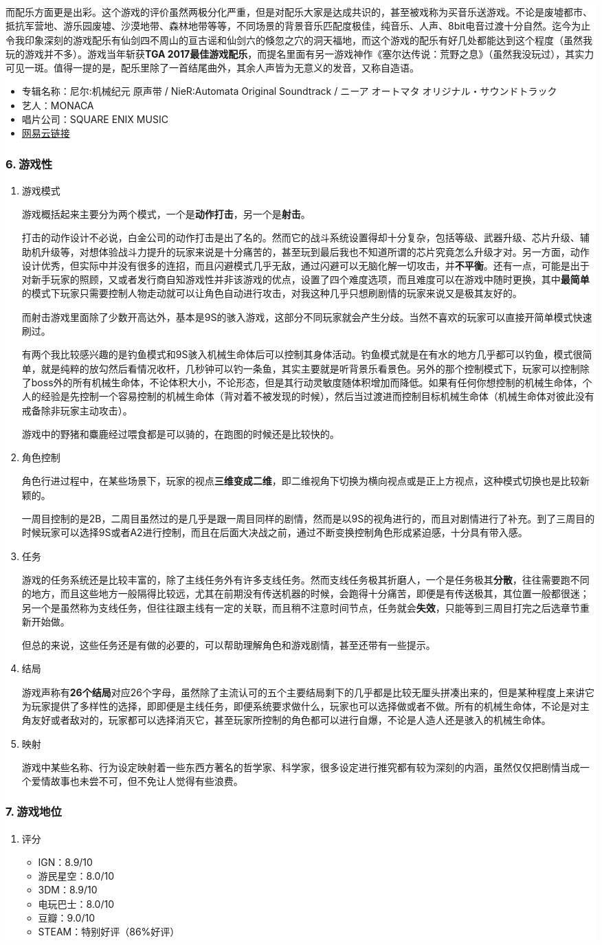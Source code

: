 而配乐方面更是出彩。这个游戏的评价虽然两极分化严重，但是对配乐大家是达成共识的，甚至被戏称为买音乐送游戏。不论是废墟都市、抵抗军营地、游乐园废墟、沙漠地带、森林地带等等，不同场景的背景音乐匹配度极佳，纯音乐、人声、8bit电音过渡十分自然。迄今为止令我印象深刻的游戏配乐有仙剑四不周山的亘古谣和仙剑六的倏忽之穴的洞天福地，而这个游戏的配乐有好几处都能达到这个程度（虽然我玩的游戏并不多）。游戏当年斩获**TGA 2017最佳游戏配乐**，而提名里面有另一游戏神作《塞尔达传说：荒野之息》（虽然我没玩过），其实力可见一斑。值得一提的是，配乐里除了一首结尾曲外，其余人声皆为无意义的发音，又称自造语。

- 专辑名称：尼尔:机械纪元 原声带 / NieR:Automata Original Soundtrack / ニーア オートマタ オリジナル・サウンドトラック
- 艺人：MONACA
- 唱片公司：SQUARE ENIX MUSIC
- [网易云链接](https://music.163.com/#/album?id=35297411)

### 6. 游戏性

1. 游戏模式

    游戏概括起来主要分为两个模式，一个是**动作打击**，另一个是**射击**。

    打击的动作设计不必说，白金公司的动作打击是出了名的。然而它的战斗系统设置得却十分复杂，包括等级、武器升级、芯片升级、辅助机升级等，对想体验战斗力提升的玩家来说是十分痛苦的，甚至玩到最后我也不知道所谓的芯片究竟怎么升级才对。另一方面，动作设计优秀，但实际中并没有很多的连招，而且闪避模式几乎无敌，通过闪避可以无脑化解一切攻击，并**不平衡**。还有一点，可能是出于对新手玩家的照顾，又或者发行商自知游戏性并非该游戏的优点，设置了四个难度选项，而且难度可以在游戏中随时更换，其中**最简单**的模式下玩家只需要控制人物走动就可以让角色自动进行攻击，对我这种几乎只想刷剧情的玩家来说又是极其友好的。

    而射击游戏里面除了少数开高达外，基本是9S的骇入游戏，这部分不同玩家就会产生分歧。当然不喜欢的玩家可以直接开简单模式快速刷过。

    有两个我比较感兴趣的是钓鱼模式和9S骇入机械生命体后可以控制其身体活动。钓鱼模式就是在有水的地方几乎都可以钓鱼，模式很简单，就是纯粹的放勾然后看情况收杆，几秒钟可以钓一条鱼，其实主要就是听背景乐看景色。另外的那个控制模式下，玩家可以控制除了boss外的所有机械生命体，不论体积大小，不论形态，但是其行动灵敏度随体积增加而降低。如果有任何你想控制的机械生命体，个人的经验是先控制一个容易控制的机械生命体（背对着不被发现的时候），然后当过渡进而控制目标机械生命体（机械生命体对彼此没有戒备除非玩家主动攻击）。

    游戏中的野猪和麋鹿经过喂食都是可以骑的，在跑图的时候还是比较快的。

2. 角色控制

    角色行进过程中，在某些场景下，玩家的视点**三维变成二维**，即二维视角下切换为横向视点或是正上方视点，这种模式切换也是比较新颖的。

    一周目控制的是2B，二周目虽然过的是几乎是跟一周目同样的剧情，然而是以9S的视角进行的，而且对剧情进行了补充。到了三周目的时候玩家可以选择9S或者A2进行控制，而且在后面大决战之前，通过不断变换控制角色形成紧迫感，十分具有带入感。

3. 任务

    游戏的任务系统还是比较丰富的，除了主线任务外有许多支线任务。然而支线任务极其折磨人，一个是任务极其**分散**，往往需要跑不同的地方，而且这些地方一般隔得比较远，尤其在前期没有传送机器的时候，会跑得十分痛苦，即便是有传送极其，其位置一般都很迷；另一个是虽然称为支线任务，但往往跟主线有一定的关联，而且稍不注意时间节点，任务就会**失效**，只能等到三周目打完之后选章节重新开始做。

    但总的来说，这些任务还是有做的必要的，可以帮助理解角色和游戏剧情，甚至还带有一些提示。

4. 结局

    游戏声称有**26个结局**对应26个字母，虽然除了主流认可的五个主要结局剩下的几乎都是比较无厘头拼凑出来的，但是某种程度上来讲它为玩家提供了多样性的选择，即即便是主线任务，即便系统要求做什么，玩家也可以选择做或者不做。所有的机械生命体，不论是对主角友好或者敌对的，玩家都可以选择消灭它，甚至玩家所控制的角色都可以进行自爆，不论是人造人还是骇入的机械生命体。

5. 映射

    游戏中某些名称、行为设定映射着一些东西方著名的哲学家、科学家，很多设定进行推究都有较为深刻的内涵，虽然仅仅把剧情当成一个爱情故事也未尝不可，但不免让人觉得有些浪费。

### 7. 游戏地位

1. 评分

    - IGN：8.9/10
    - 游民星空：8.0/10
    - 3DM：8.9/10
    - 电玩巴士：8.0/10
    - 豆瓣：9.0/10
    - STEAM：特别好评（86%好评）
